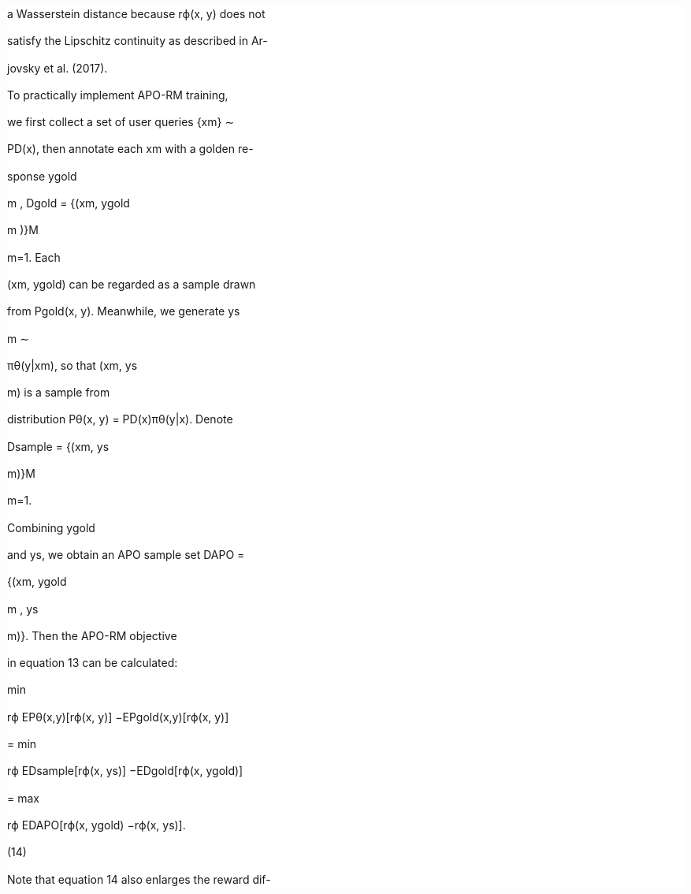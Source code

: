 a Wasserstein distance because rϕ(x, y) does not

satisfy the Lipschitz continuity as described in Ar-

jovsky et al. (2017).

To practically implement APO-RM training,

we first collect a set of user queries {xm} ∼

PD(x), then annotate each xm with a golden re-

sponse ygold

m , Dgold = {(xm, ygold

m )}M

m=1. Each

(xm, ygold) can be regarded as a sample drawn

from Pgold(x, y). Meanwhile, we generate ys

m ∼

πθ(y|xm), so that (xm, ys

m) is a sample from

distribution Pθ(x, y) = PD(x)πθ(y|x). Denote

Dsample = {(xm, ys

m)}M

m=1.

Combining ygold

and ys, we obtain an APO sample set DAPO =

{(xm, ygold

m , ys

m)}. Then the APO-RM objective

in equation 13 can be calculated:

min

rϕ EPθ(x,y)[rϕ(x, y)] −EPgold(x,y)[rϕ(x, y)]

= min

rϕ EDsample[rϕ(x, ys)] −EDgold[rϕ(x, ygold)]

= max

rϕ EDAPO[rϕ(x, ygold) −rϕ(x, ys)].

(14)

Note that equation 14 also enlarges the reward dif-


[{model_A}]: {response_A}
[{model_B}]: {response_B}
[{model_B}]: {response_B}
[{model_A}]: {response_A}